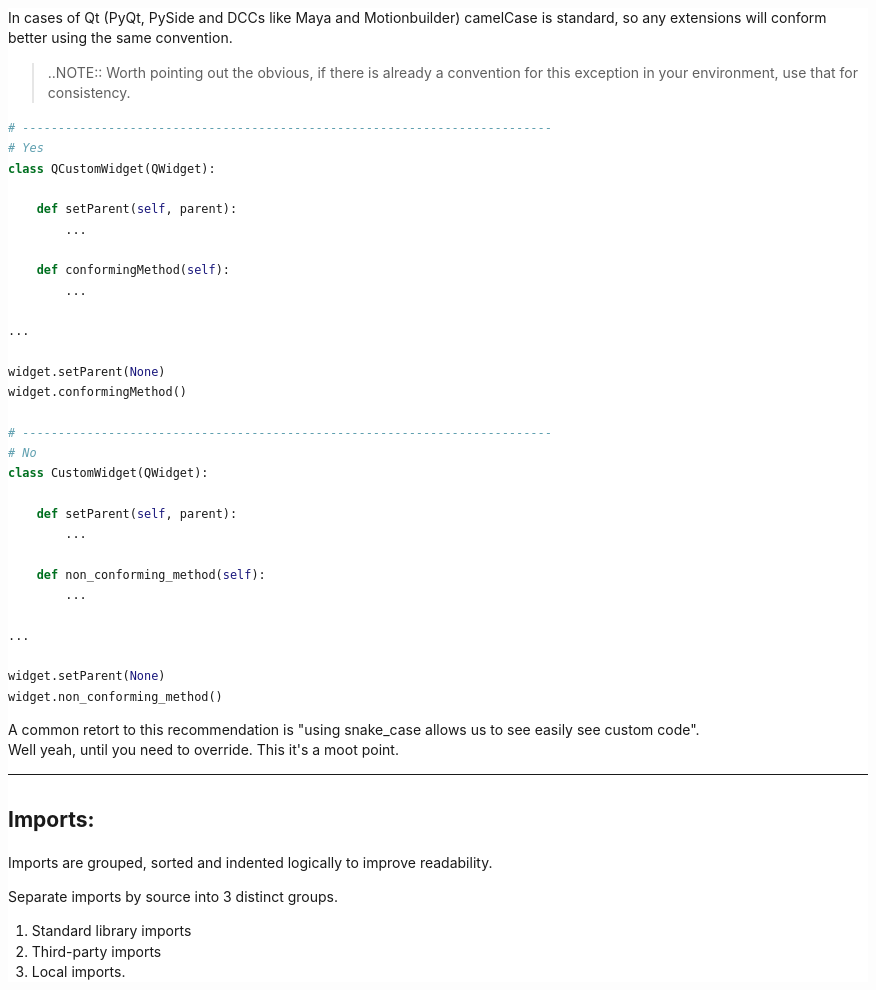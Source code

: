 
In cases of Qt (PyQt, PySide and DCCs like Maya and Motionbuilder) camelCase is standard, so any extensions 
will conform better using the same convention.   

> ..NOTE:: Worth pointing out the obvious, if there is already a convention for this exception in your 
> environment, use that for consistency. 
```python
# --------------------------------------------------------------------------
# Yes
class QCustomWidget(QWidget):

    def setParent(self, parent):
        ...

    def conformingMethod(self):
        ...

...

widget.setParent(None)
widget.conformingMethod()

# --------------------------------------------------------------------------
# No
class CustomWidget(QWidget):

    def setParent(self, parent):
        ...

    def non_conforming_method(self):
        ...

...

widget.setParent(None)
widget.non_conforming_method()
```

A common retort to this recommendation is "using snake_case allows us to see easily see custom code".  
Well 
yeah, until you need to override. This it's a moot point.

---

## Imports:

Imports are grouped, sorted and indented logically to improve readability.

Separate imports by source into 3 distinct groups.
  1. Standard library imports
  2. Third-party imports
  3. Local imports.
